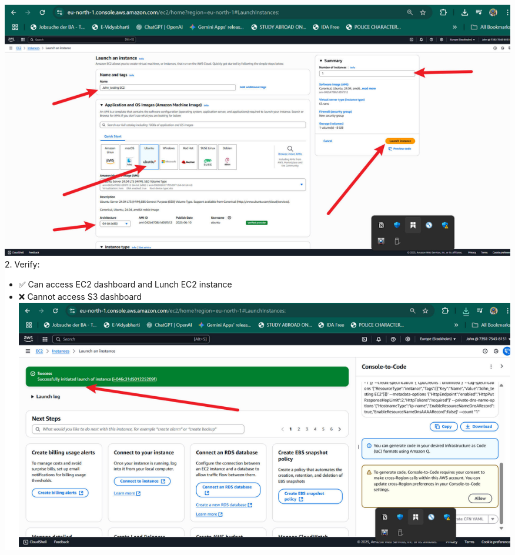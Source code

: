 ![Test Access](./img/32.%20john%20creating%20EC2%20ready%20to%20lunch.jpg)
2. Verify:
   - ✅ Can access EC2 dashboard and Lunch EC2 instance
   - ❌ Cannot access S3 dashboard
   ![Test Access](./img/33.%20User%20John%20Created%20EC2.jpg)     